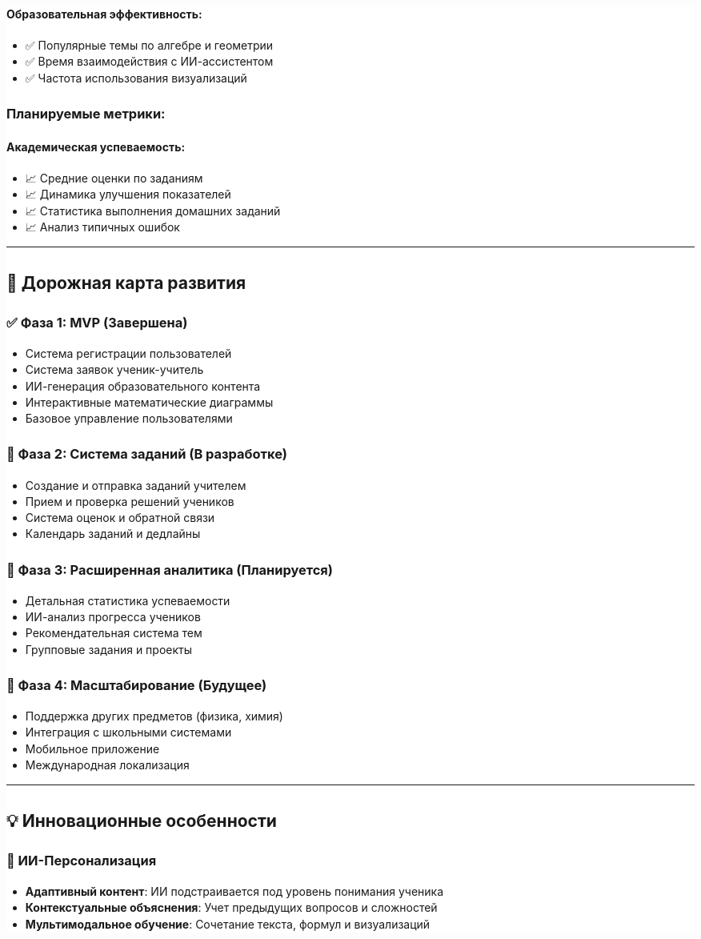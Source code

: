 #### **Образовательная эффективность:**
- ✅ Популярные темы по алгебре и геометрии
- ✅ Время взаимодействия с ИИ-ассистентом
- ✅ Частота использования визуализаций

### **Планируемые метрики:**

#### **Академическая успеваемость:**
- 📈 Средние оценки по заданиям
- 📈 Динамика улучшения показателей
- 📈 Статистика выполнения домашних заданий
- 📈 Анализ типичных ошибок

---

## 🎯 **Дорожная карта развития**

### **✅ Фаза 1: MVP (Завершена)**
- Система регистрации пользователей
- Система заявок ученик-учитель
- ИИ-генерация образовательного контента
- Интерактивные математические диаграммы
- Базовое управление пользователями

### **🔄 Фаза 2: Система заданий (В разработке)**
- Создание и отправка заданий учителем
- Прием и проверка решений учеников
- Система оценок и обратной связи
- Календарь заданий и дедлайны

### **🚀 Фаза 3: Расширенная аналитика (Планируется)**
- Детальная статистика успеваемости
- ИИ-анализ прогресса учеников
- Рекомендательная система тем
- Групповые задания и проекты

### **🌟 Фаза 4: Масштабирование (Будущее)**
- Поддержка других предметов (физика, химия)
- Интеграция с школьными системами
- Мобильное приложение
- Международная локализация

---

## 💡 **Инновационные особенности**

### **🤖 ИИ-Персонализация**
- **Адаптивный контент**: ИИ подстраивается под уровень понимания ученика
- **Контекстуальные объяснения**: Учет предыдущих вопросов и сложностей
- **Мультимодальное обучение**: Сочетание текста, формул и визуализаций
